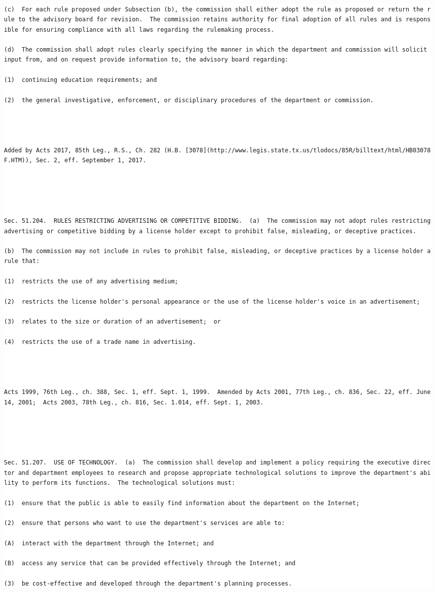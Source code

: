     (c)  For each rule proposed under Subsection (b), the commission shall either adopt the rule as proposed or return the rule to the advisory board for revision.  The commission retains authority for final adoption of all rules and is responsible for ensuring compliance with all laws regarding the rulemaking process.
    
    (d)  The commission shall adopt rules clearly specifying the manner in which the department and commission will solicit input from, and on request provide information to, the advisory board regarding:
    
    (1)  continuing education requirements; and
    
    (2)  the general investigative, enforcement, or disciplinary procedures of the department or commission.
    
    
    
    
    Added by Acts 2017, 85th Leg., R.S., Ch. 282 (H.B. [3078](http://www.legis.state.tx.us/tlodocs/85R/billtext/html/HB03078F.HTM)), Sec. 2, eff. September 1, 2017.
    
    
    
    
    
    Sec. 51.204.  RULES RESTRICTING ADVERTISING OR COMPETITIVE BIDDING.  (a)  The commission may not adopt rules restricting advertising or competitive bidding by a license holder except to prohibit false, misleading, or deceptive practices.
    
    (b)  The commission may not include in rules to prohibit false, misleading, or deceptive practices by a license holder a rule that:
    
    (1)  restricts the use of any advertising medium;
    
    (2)  restricts the license holder's personal appearance or the use of the license holder's voice in an advertisement;
    
    (3)  relates to the size or duration of an advertisement;  or
    
    (4)  restricts the use of a trade name in advertising.
    
    
    
    
    Acts 1999, 76th Leg., ch. 388, Sec. 1, eff. Sept. 1, 1999.  Amended by Acts 2001, 77th Leg., ch. 836, Sec. 22, eff. June 14, 2001;  Acts 2003, 78th Leg., ch. 816, Sec. 1.014, eff. Sept. 1, 2003.
    
    
    
    
    
    Sec. 51.207.  USE OF TECHNOLOGY.  (a)  The commission shall develop and implement a policy requiring the executive director and department employees to research and propose appropriate technological solutions to improve the department's ability to perform its functions.  The technological solutions must:
    
    (1)  ensure that the public is able to easily find information about the department on the Internet;
    
    (2)  ensure that persons who want to use the department's services are able to:
    
    (A)  interact with the department through the Internet; and
    
    (B)  access any service that can be provided effectively through the Internet; and
    
    (3)  be cost-effective and developed through the department's planning processes.
    